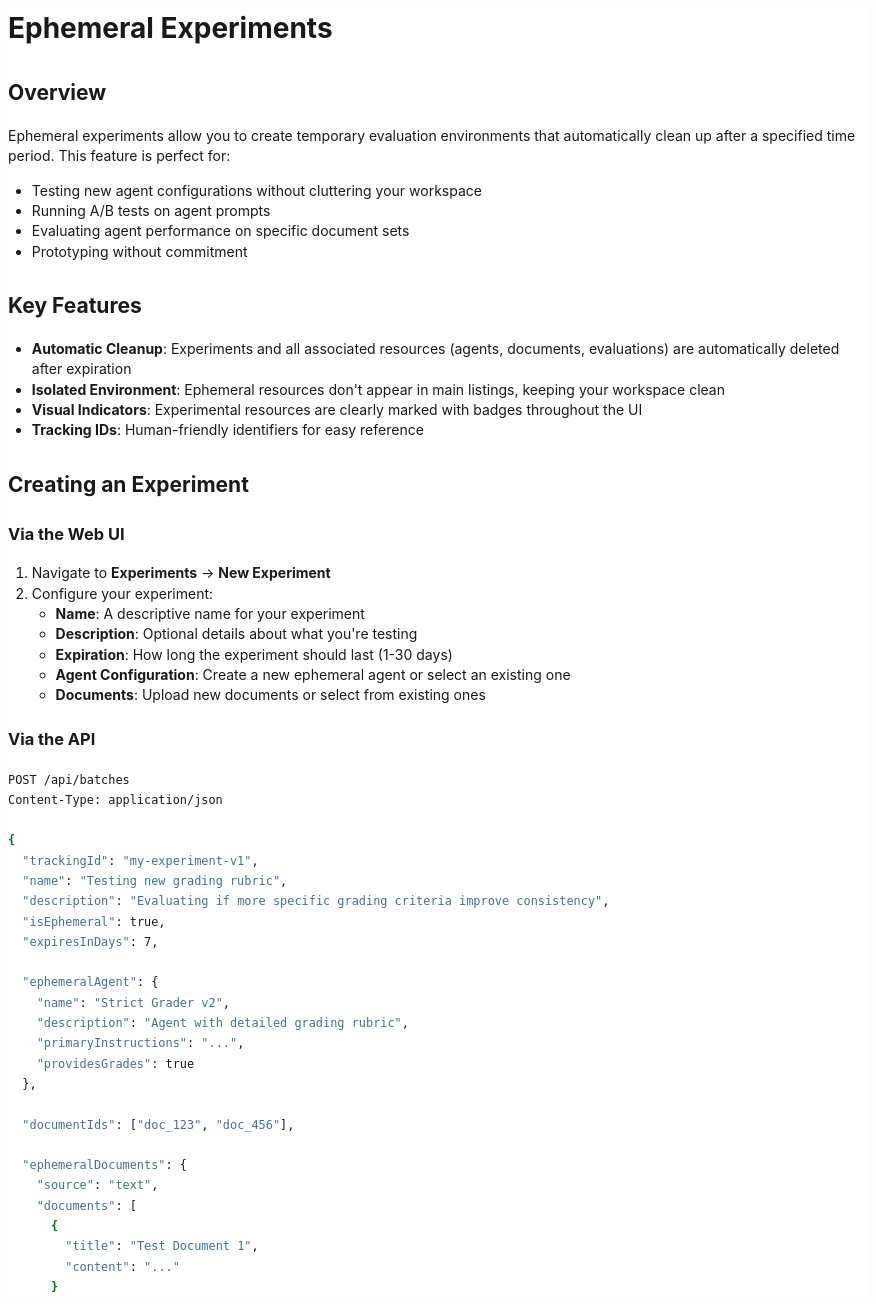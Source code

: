 # Ephemeral Experiments

## Overview

Ephemeral experiments allow you to create temporary evaluation environments that automatically clean up after a specified time period. This feature is perfect for:

- Testing new agent configurations without cluttering your workspace
- Running A/B tests on agent prompts
- Evaluating agent performance on specific document sets
- Prototyping without commitment

## Key Features

- **Automatic Cleanup**: Experiments and all associated resources (agents, documents, evaluations) are automatically deleted after expiration
- **Isolated Environment**: Ephemeral resources don't appear in main listings, keeping your workspace clean
- **Visual Indicators**: Experimental resources are clearly marked with badges throughout the UI
- **Tracking IDs**: Human-friendly identifiers for easy reference

## Creating an Experiment

### Via the Web UI

1. Navigate to **Experiments** → **New Experiment**
2. Configure your experiment:
   - **Name**: A descriptive name for your experiment
   - **Description**: Optional details about what you're testing
   - **Expiration**: How long the experiment should last (1-30 days)
   - **Agent Configuration**: Create a new ephemeral agent or select an existing one
   - **Documents**: Upload new documents or select from existing ones

### Via the API

```bash
POST /api/batches
Content-Type: application/json

{
  "trackingId": "my-experiment-v1",
  "name": "Testing new grading rubric",
  "description": "Evaluating if more specific grading criteria improve consistency",
  "isEphemeral": true,
  "expiresInDays": 7,
  
  "ephemeralAgent": {
    "name": "Strict Grader v2",
    "description": "Agent with detailed grading rubric",
    "primaryInstructions": "...",
    "providesGrades": true
  },
  
  "documentIds": ["doc_123", "doc_456"],
  
  "ephemeralDocuments": {
    "source": "text",
    "documents": [
      {
        "title": "Test Document 1",
        "content": "..."
      }
```